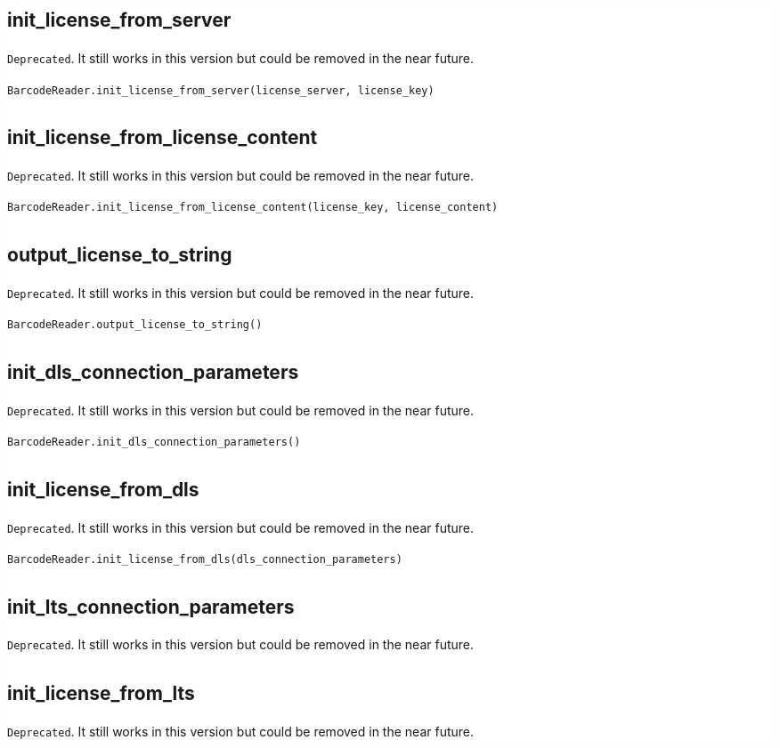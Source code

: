 ## init_license_from_server

`Deprecated`. It still works in this version but could be removed in the near future.

```python
BarcodeReader.init_license_from_server(license_server, license_key)
```

## init_license_from_license_content

`Deprecated`. It still works in this version but could be removed in the near future.

```python
BarcodeReader.init_license_from_license_content(license_key, license_content)
```

## output_license_to_string

`Deprecated`. It still works in this version but could be removed in the near future.

```python
BarcodeReader.output_license_to_string()
```

## init_dls_connection_parameters

`Deprecated`. It still works in this version but could be removed in the near future.

```python
BarcodeReader.init_dls_connection_parameters()
```

## init_license_from_dls

`Deprecated`. It still works in this version but could be removed in the near future.

```python
BarcodeReader.init_license_from_dls(dls_connection_parameters)
```

## init_lts_connection_parameters
`Deprecated`. It still works in this version but could be removed in the near future.

## init_license_from_lts
`Deprecated`. It still works in this version but could be removed in the near future.
